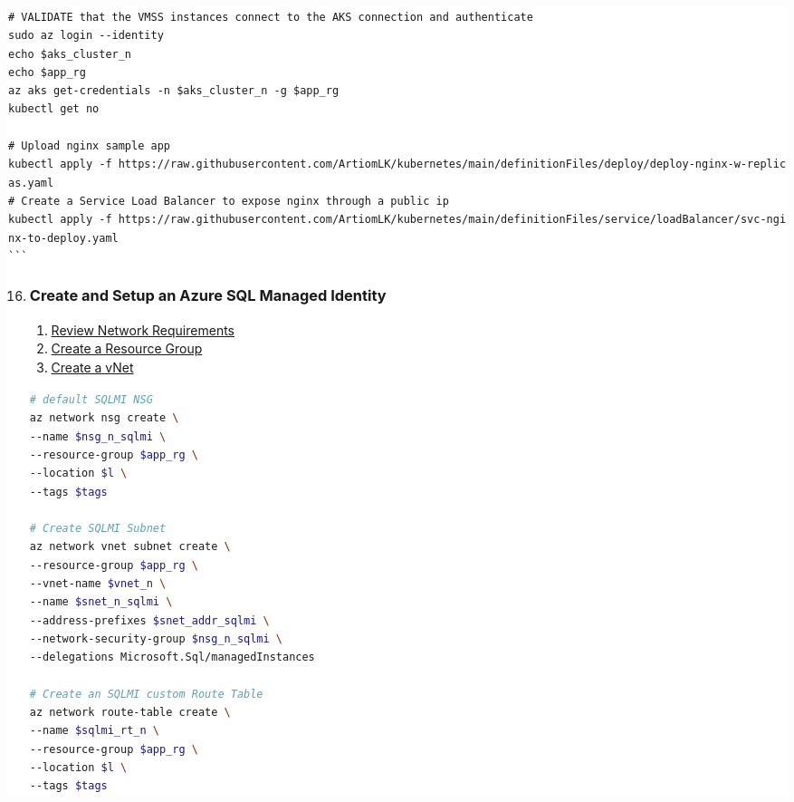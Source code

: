     # VALIDATE that the VMSS instances connect to the AKS connection and authenticate
    sudo az login --identity
    echo $aks_cluster_n
    echo $app_rg
    az aks get-credentials -n $aks_cluster_n -g $app_rg
    kubectl get no

    # Upload nginx sample app
    kubectl apply -f https://raw.githubusercontent.com/ArtiomLK/kubernetes/main/definitionFiles/deploy/deploy-nginx-w-replicas.yaml
    # Create a Service Load Balancer to expose nginx through a public ip
    kubectl apply -f https://raw.githubusercontent.com/ArtiomLK/kubernetes/main/definitionFiles/service/loadBalancer/svc-nginx-to-deploy.yaml
    ```

16. ### Create and Setup an Azure SQL Managed Identity

    1. [Review Network Requirements][29]
    1. [Create a Resource Group][102]
    1. [Create a vNet][100]

    ```bash
    # default SQLMI NSG
    az network nsg create \
    --name $nsg_n_sqlmi \
    --resource-group $app_rg \
    --location $l \
    --tags $tags

    # Create SQLMI Subnet
    az network vnet subnet create \
    --resource-group $app_rg \
    --vnet-name $vnet_n \
    --name $snet_n_sqlmi \
    --address-prefixes $snet_addr_sqlmi \
    --network-security-group $nsg_n_sqlmi \
    --delegations Microsoft.Sql/managedInstances

    # Create an SQLMI custom Route Table
    az network route-table create \
    --name $sqlmi_rt_n \
    --resource-group $app_rg \
    --location $l \
    --tags $tags


[0]: ./azFirewallPremium.md
[1]: https://github.com/Azure/azure-cli/issues/14299
[2]: https://docs.microsoft.com/en-us/azure/devops/pipelines/agents/scale-set-agents?view=azure-devops#create-the-scale-set-agent-pool
[3]: https://docs.microsoft.com/en-us/azure/aks/cluster-container-registry-integration
[4]: https://docs.microsoft.com/en-us/azure/azure-monitor/containers/container-insights-overview
[5]: https://www.microsoft.com/en-us/security/business/operations
[6]: https://docs.microsoft.com/en-us/azure/container-registry/container-registry-private-link
[7]: https://azure.microsoft.com/en-us/blog/azure-container-registry-mitigating-data-exfiltration-with-dedicated-data-endpoints/
[8]: https://docs.microsoft.com/en-us/azure/dns/private-dns-autoregistration
[9]: https://docs.microsoft.com/en-us/azure/private-link/private-endpoint-dns
[10]: https://docs.microsoft.com/en-us/azure/private-link/private-link-service-overview
[11]: https://docs.microsoft.com/en-us/azure/aks/private-clusters
[12]: https://docs.microsoft.com/en-us/azure/dns/private-dns-scenarios
[13]: https://docs.microsoft.com/en-us/azure/container-registry/container-registry-auth-service-principal
[14]: https://docs.microsoft.com/en-us/azure/container-registry/container-registry-authentication?tabs=azure-cli
[15]: https://docs.microsoft.com/en-us/azure/container-registry/container-registry-get-started-docker-cli?tabs=azure-cli
[16]: https://docs.microsoft.com/en-us/azure/bastion/bastion-nsg
[17]: https://docs.microsoft.com/en-us/azure/devops/pipelines/library/service-endpoints
[18]: https://docs.microsoft.com/en-us/azure/devops/cli
[19]: https://docs.microsoft.com/en-us/azure/active-directory/managed-identities-azure-resources/qs-configure-cli-windows-vmss
[20]: https://docs.microsoft.com/en-us/azure/container-registry/container-registry-authentication-managed-identity#example-2-access-with-a-system-assigned-identity
[21]: https://docs.microsoft.com/en-us/azure/aks/use-managed-identity#create-an-aks-cluster-with-managed-identities
[22]: https://docs.microsoft.com/en-us/azure/aks/private-clusters#configure-private-dns-zone
[23]: https://docs.microsoft.com/en-us/azure/aks/concepts-network
[24]: https://docs.microsoft.com/en-us/azure/aks/configure-kubenet
[25]: https://docs.microsoft.com/en-us/azure/dns/private-dns-overview
[26]: https://docs.microsoft.com/en-us/azure/active-directory/managed-identities-azure-resources/how-manage-user-assigned-managed-identities?pivots=identity-mi-methods-azcli
[27]: https://docs.microsoft.com/en-us/azure/azure-sql/managed-instance/vnet-subnet-determine-size
[28]: https://docs.microsoft.com/en-us/azure/azure-sql/managed-instance/vnet-existing-add-subnet
[29]: https://docs.microsoft.com/en-us/azure/azure-sql/managed-instance/connectivity-architecture-overview#network-requirements
[30]: https://docs.microsoft.com/en-us/azure/sql-database/scripts/sql-database-create-configure-managed-instance-cli
[31]: https://docs.microsoft.com/en-us/azure/azure-sql/managed-instance/subnet-service-aided-configuration-enable
[32]: https://docs.microsoft.com/en-us/azure/azure-sql/managed-instance/connection-types-overview
[33]: https://docs.microsoft.com/en-us/azure/azure-sql/managed-instance/connect-vm-instance-configure
[34]: https://docs.microsoft.com/en-us/azure/aks/operator-best-practices-cluster-isolation
[35]: https://docs.microsoft.com/en-us/azure/aks/configure-azure-cni
[36]: https://waterplacid.files.wordpress.com/2018/04/understanding-kubernetes-networking.pdf
[37]: https://mehighlow.medium.com/aks-kubenet-vs-azure-cni-363298dd53bf
[38]: https://docs.microsoft.com/en-us/azure/aks/configure-azure-cni#prerequisites
[39]: https://docs.microsoft.com/en-us/azure/aks/configure-azure-cni#maximum-pods-per-node
[40]: https://docs.microsoft.com/en-us/azure/application-gateway/ingress-controller-overview
[41]: https://docs.microsoft.com/en-us/azure/application-gateway/configuration-infrastructure
[42]: https://docs.microsoft.com/en-us/azure/application-gateway/quick-create-cli
[43]: https://docs.microsoft.com/en-us/azure/application-gateway/tutorial-ingress-controller-add-on-new
[44]: https://docs.microsoft.com/en-us/azure/application-gateway/tutorial-ingress-controller-add-on-existing
[45]: https://docs.microsoft.com/en-us/azure/frontdoor/front-door-faq
[100]: #create-main-vnet
[101]: #setup-private-link-subnet
[102]: #create-main-resource-group
[103]: #connect-to-our-azure-subscription
[104]: #create-a-private-azure-container-registry-acr
[105]: #create-a-public-azure-container-registry-acr
[106]: #create-a-private-azure-kubernetes-service-aks-with-kubenet
[107]: #aks-to-acr-integration
[108]: #create-azuredevops-agents
[109]: #create-a-bastion-agent
[110]: #create-and-setup-an-azure-sql-managed-identity
[111]: #create-a-public-azure-kubernetes-service-aks-with-azure-container-networking-interface-cni
[112]: #enable-the-agic-add-on-in-existing-aks-cluster
[113]: #create-a-new-application-gateway
[114]: #create-an-azure-frontdoor